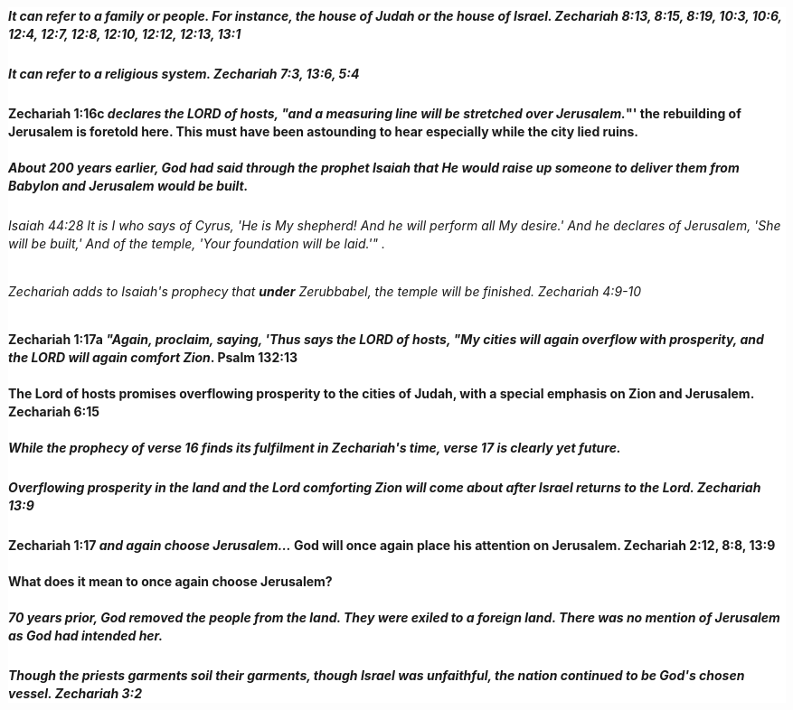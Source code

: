 ##### It can refer to a family or people. For instance, the house of Judah or the **house** of Israel. Zechariah 8:13, 8:15, 8:19, 10:3, 10:6, 12:4, 12:7, 12:8, 12:10, 12:12, 12:13, 13:1

##### It can **refer** to a religious system. Zechariah 7:3, 13:6, 5:4

#### Zechariah 1:16c *declares the LORD of hosts, "and a measuring line will be stretched over Jerusalem.*"' the rebuilding of Jerusalem is foretold here. This must have been astounding to hear especially while the **city** lied ruins. 

##### About 200 years earlier, **God** had said through the prophet Isaiah that He would raise up someone to deliver them from Babylon and Jerusalem would be built. 

###### Isaiah 44:28 *It is I who says of Cyrus, 'He is My shepherd! And he will perform all My desire.' And he declares of Jerusalem, 'She will be built,' And of the temple, 'Your foundation will be laid.'"* . 

###### Zechariah adds to Isaiah's prophecy that **under** Zerubbabel, the temple will be finished. Zechariah 4:9-10 

#### Zechariah 1:17a *"Again, proclaim, saying, 'Thus says the LORD of hosts, "My cities will again overflow with prosperity, and the LORD will again comfort Zion*. Psalm 132:13

####  The Lord of hosts promises overflowing prosperity to the cities of Judah, with a **special** emphasis on Zion and Jerusalem. Zechariah 6:15 

##### While the prophecy of verse 16 finds its fulfilment in Zechariah's **time**, verse 17 is clearly yet future. 

##### Overflowing prosperity in the land and the Lord comforting Zion will come about after Israel returns to the Lord. Zechariah 13:9 

####  Zechariah 1:17 *and again choose Jerusalem...* God will once again place his attention on Jerusalem. Zechariah 2:12, 8:8, 13:9

####  What does it mean to once **again** choose Jerusalem? 

##### 70 years prior, God removed the people from the land. They were exiled to a foreign land. There was no mention of Jerusalem as God had intended her. 

##### Though the priests garments soil their garments, though Israel was unfaithful, the nation continued to be God's chosen vessel. Zechariah 3:2
